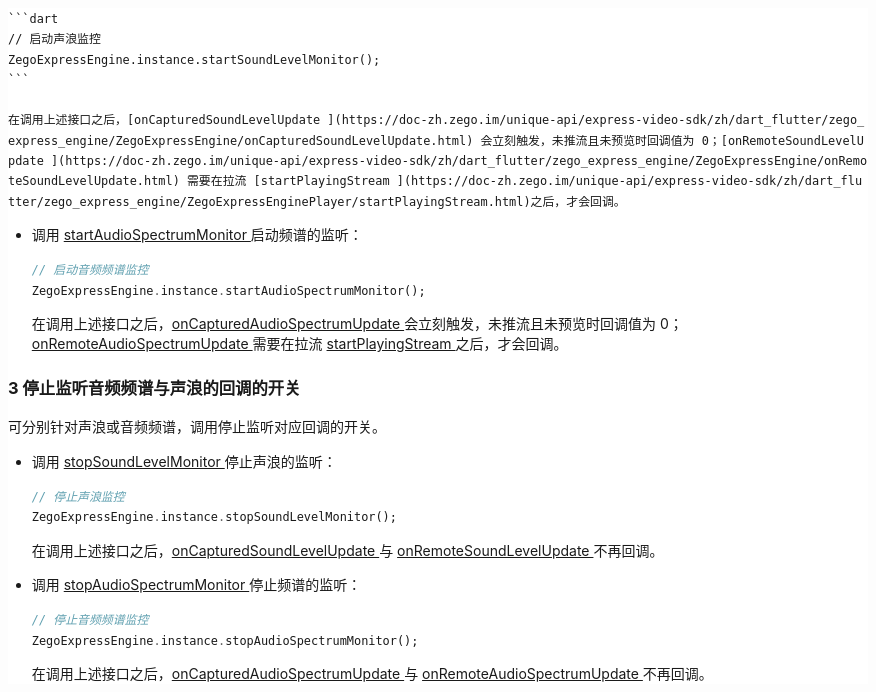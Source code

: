     ```dart
    // 启动声浪监控
    ZegoExpressEngine.instance.startSoundLevelMonitor();
    ```

    在调用上述接口之后，[onCapturedSoundLevelUpdate ](https://doc-zh.zego.im/unique-api/express-video-sdk/zh/dart_flutter/zego_express_engine/ZegoExpressEngine/onCapturedSoundLevelUpdate.html) 会立刻触发，未推流且未预览时回调值为 0；[onRemoteSoundLevelUpdate ](https://doc-zh.zego.im/unique-api/express-video-sdk/zh/dart_flutter/zego_express_engine/ZegoExpressEngine/onRemoteSoundLevelUpdate.html) 需要在拉流 [startPlayingStream ](https://doc-zh.zego.im/unique-api/express-video-sdk/zh/dart_flutter/zego_express_engine/ZegoExpressEnginePlayer/startPlayingStream.html)之后，才会回调。

- 调用 [startAudioSpectrumMonitor ](https://doc-zh.zego.im/unique-api/express-video-sdk/zh/dart_flutter/zego_express_engine/ZegoExpressEngineDevice/startAudioSpectrumMonitor.html) 启动频谱的监听：

    ```dart
    // 启动音频频谱监控
    ZegoExpressEngine.instance.startAudioSpectrumMonitor();
    ```

    在调用上述接口之后，[onCapturedAudioSpectrumUpdate ](https://doc-zh.zego.im/unique-api/express-video-sdk/zh/dart_flutter/zego_express_engine/ZegoExpressEngine/onCapturedAudioSpectrumUpdate.html) 会立刻触发，未推流且未预览时回调值为 0；[onRemoteAudioSpectrumUpdate ](https://doc-zh.zego.im/unique-api/express-video-sdk/zh/dart_flutter/zego_express_engine/ZegoExpressEngine/onRemoteAudioSpectrumUpdate.html) 需要在拉流 [startPlayingStream ](https://doc-zh.zego.im/unique-api/express-video-sdk/zh/dart_flutter/zego_express_engine/ZegoExpressEnginePlayer/startPlayingStream.html) 之后，才会回调。

### 3 停止监听音频频谱与声浪的回调的开关

可分别针对声浪或音频频谱，调用停止监听对应回调的开关。

- 调用 [stopSoundLevelMonitor ](https://doc-zh.zego.im/unique-api/express-video-sdk/zh/dart_flutter/zego_express_engine/ZegoExpressEngineDevice/stopSoundLevelMonitor.html) 停止声浪的监听：

    ```dart
    // 停止声浪监控
    ZegoExpressEngine.instance.stopSoundLevelMonitor();
    ```

    在调用上述接口之后，[onCapturedSoundLevelUpdate ](https://doc-zh.zego.im/unique-api/express-video-sdk/zh/dart_flutter/zego_express_engine/ZegoExpressEngine/onCapturedSoundLevelUpdate.html) 与 [onRemoteSoundLevelUpdate ](https://doc-zh.zego.im/unique-api/express-video-sdk/zh/dart_flutter/zego_express_engine/ZegoExpressEngine/onRemoteSoundLevelUpdate.html) 不再回调。

- 调用 [stopAudioSpectrumMonitor ](https://doc-zh.zego.im/unique-api/express-video-sdk/zh/dart_flutter/zego_express_engine/ZegoExpressEngineDevice/stopAudioSpectrumMonitor.html) 停止频谱的监听：

    ```dart
    // 停止音频频谱监控
    ZegoExpressEngine.instance.stopAudioSpectrumMonitor();
    ```

    在调用上述接口之后，[onCapturedAudioSpectrumUpdate ](https://doc-zh.zego.im/unique-api/express-video-sdk/zh/dart_flutter/zego_express_engine/ZegoExpressEngine/onCapturedAudioSpectrumUpdate.html) 与 [onRemoteAudioSpectrumUpdate ](https://doc-zh.zego.im/unique-api/express-video-sdk/zh/dart_flutter/zego_express_engine/ZegoExpressEngine/onRemoteAudioSpectrumUpdate.html) 不再回调。
